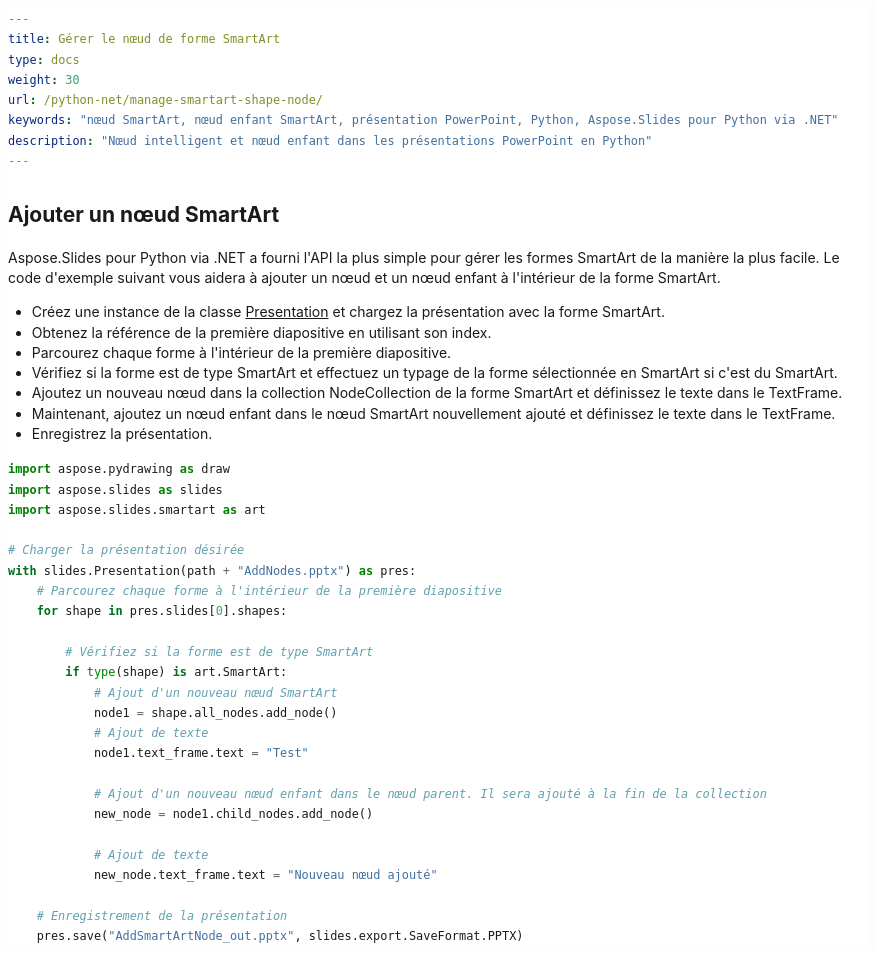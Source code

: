 ```yaml
---
title: Gérer le nœud de forme SmartArt
type: docs
weight: 30
url: /python-net/manage-smartart-shape-node/
keywords: "nœud SmartArt, nœud enfant SmartArt, présentation PowerPoint, Python, Aspose.Slides pour Python via .NET"
description: "Nœud intelligent et nœud enfant dans les présentations PowerPoint en Python"
---
```



## **Ajouter un nœud SmartArt**
Aspose.Slides pour Python via .NET a fourni l'API la plus simple pour gérer les formes SmartArt de la manière la plus facile. Le code d'exemple suivant vous aidera à ajouter un nœud et un nœud enfant à l'intérieur de la forme SmartArt.

- Créez une instance de la classe [Presentation](https://reference.aspose.com/slides/python-net/aspose.slides/presentation/) et chargez la présentation avec la forme SmartArt.
- Obtenez la référence de la première diapositive en utilisant son index.
- Parcourez chaque forme à l'intérieur de la première diapositive.
- Vérifiez si la forme est de type SmartArt et effectuez un typage de la forme sélectionnée en SmartArt si c'est du SmartArt.
- Ajoutez un nouveau nœud dans la collection NodeCollection de la forme SmartArt et définissez le texte dans le TextFrame.
- Maintenant, ajoutez un nœud enfant dans le nœud SmartArt nouvellement ajouté et définissez le texte dans le TextFrame.
- Enregistrez la présentation.

```py
import aspose.pydrawing as draw
import aspose.slides as slides
import aspose.slides.smartart as art

# Charger la présentation désirée
with slides.Presentation(path + "AddNodes.pptx") as pres:
    # Parcourez chaque forme à l'intérieur de la première diapositive
    for shape in pres.slides[0].shapes:

        # Vérifiez si la forme est de type SmartArt
        if type(shape) is art.SmartArt:
            # Ajout d'un nouveau nœud SmartArt
            node1 = shape.all_nodes.add_node()
            # Ajout de texte
            node1.text_frame.text = "Test"

            # Ajout d'un nouveau nœud enfant dans le nœud parent. Il sera ajouté à la fin de la collection
            new_node = node1.child_nodes.add_node()

            # Ajout de texte
            new_node.text_frame.text = "Nouveau nœud ajouté"

    # Enregistrement de la présentation
    pres.save("AddSmartArtNode_out.pptx", slides.export.SaveFormat.PPTX)
```

